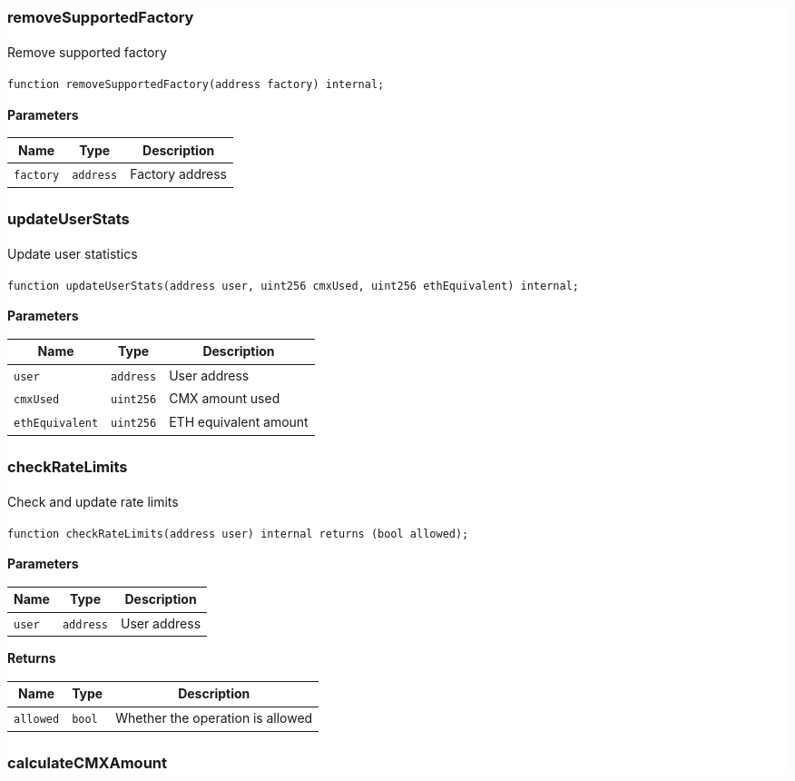 
### removeSupportedFactory

Remove supported factory


```solidity
function removeSupportedFactory(address factory) internal;
```
**Parameters**

|Name|Type|Description|
|----|----|-----------|
|`factory`|`address`|Factory address|


### updateUserStats

Update user statistics


```solidity
function updateUserStats(address user, uint256 cmxUsed, uint256 ethEquivalent) internal;
```
**Parameters**

|Name|Type|Description|
|----|----|-----------|
|`user`|`address`|User address|
|`cmxUsed`|`uint256`|CMX amount used|
|`ethEquivalent`|`uint256`|ETH equivalent amount|


### checkRateLimits

Check and update rate limits


```solidity
function checkRateLimits(address user) internal returns (bool allowed);
```
**Parameters**

|Name|Type|Description|
|----|----|-----------|
|`user`|`address`|User address|

**Returns**

|Name|Type|Description|
|----|----|-----------|
|`allowed`|`bool`|Whether the operation is allowed|


### calculateCMXAmount
